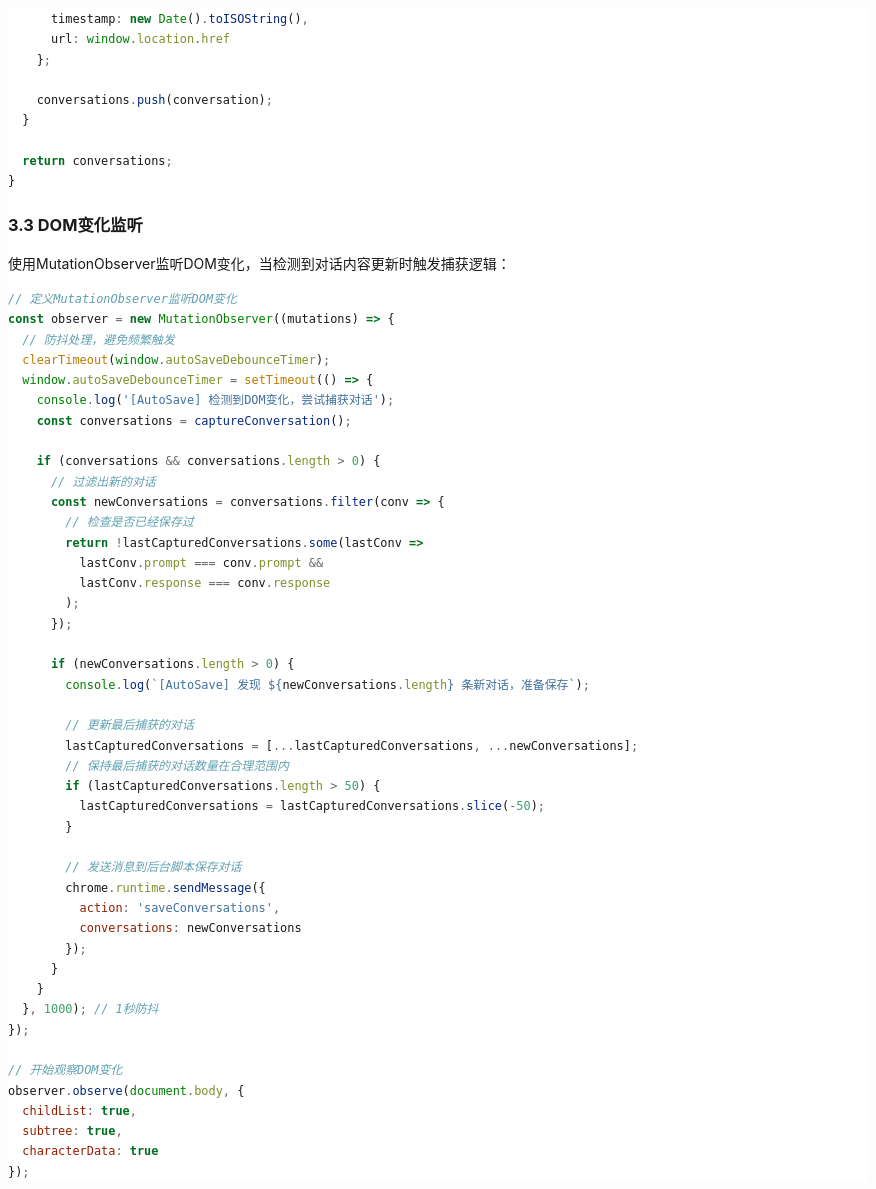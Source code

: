 ```javascript
      timestamp: new Date().toISOString(),
      url: window.location.href
    };
    
    conversations.push(conversation);
  }
  
  return conversations;
}
```

### 3.3 DOM变化监听

使用MutationObserver监听DOM变化，当检测到对话内容更新时触发捕获逻辑：

```javascript
// 定义MutationObserver监听DOM变化
const observer = new MutationObserver((mutations) => {
  // 防抖处理，避免频繁触发
  clearTimeout(window.autoSaveDebounceTimer);
  window.autoSaveDebounceTimer = setTimeout(() => {
    console.log('[AutoSave] 检测到DOM变化，尝试捕获对话');
    const conversations = captureConversation();
    
    if (conversations && conversations.length > 0) {
      // 过滤出新的对话
      const newConversations = conversations.filter(conv => {
        // 检查是否已经保存过
        return !lastCapturedConversations.some(lastConv => 
          lastConv.prompt === conv.prompt && 
          lastConv.response === conv.response
        );
      });
      
      if (newConversations.length > 0) {
        console.log(`[AutoSave] 发现 ${newConversations.length} 条新对话，准备保存`);
        
        // 更新最后捕获的对话
        lastCapturedConversations = [...lastCapturedConversations, ...newConversations];
        // 保持最后捕获的对话数量在合理范围内
        if (lastCapturedConversations.length > 50) {
          lastCapturedConversations = lastCapturedConversations.slice(-50);
        }
        
        // 发送消息到后台脚本保存对话
        chrome.runtime.sendMessage({
          action: 'saveConversations',
          conversations: newConversations
        });
      }
    }
  }, 1000); // 1秒防抖
});

// 开始观察DOM变化
observer.observe(document.body, {
  childList: true,
  subtree: true,
  characterData: true
});
```
